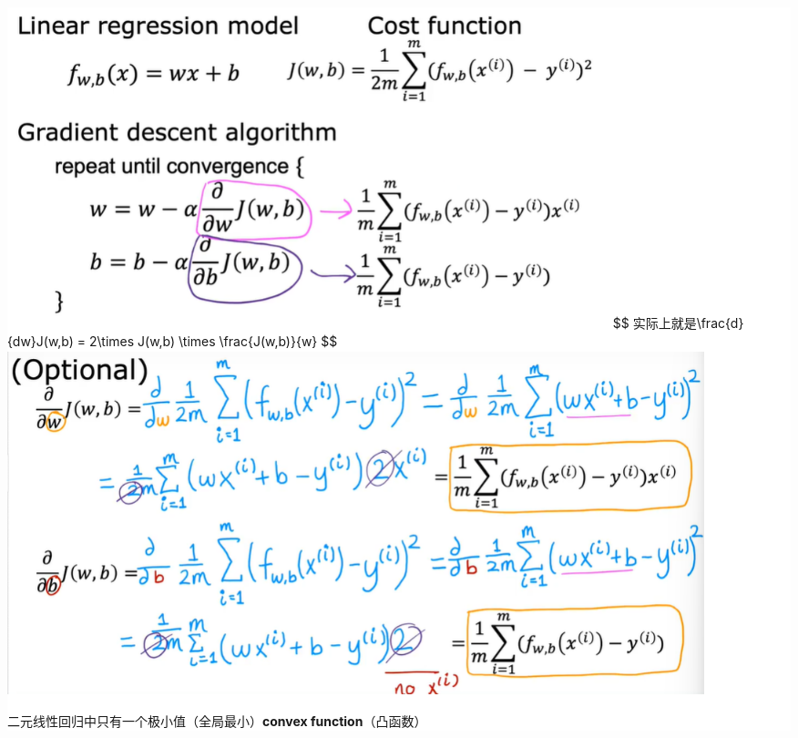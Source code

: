 <img src="./assets/image-20221123172324201.png" alt="image-20221123172324201" style="zoom:80%;" />
$$
实际上就是\frac{d}{dw}J(w,b) = 2\times J(w,b) \times \frac{J(w,b)}{w}
$$
<img src="./assets/image-20221123172612693.png" alt="image-20221123172612693" style="zoom:80%;" />

二元线性回归中只有一个极小值（全局最小）**convex function**（凸函数）
